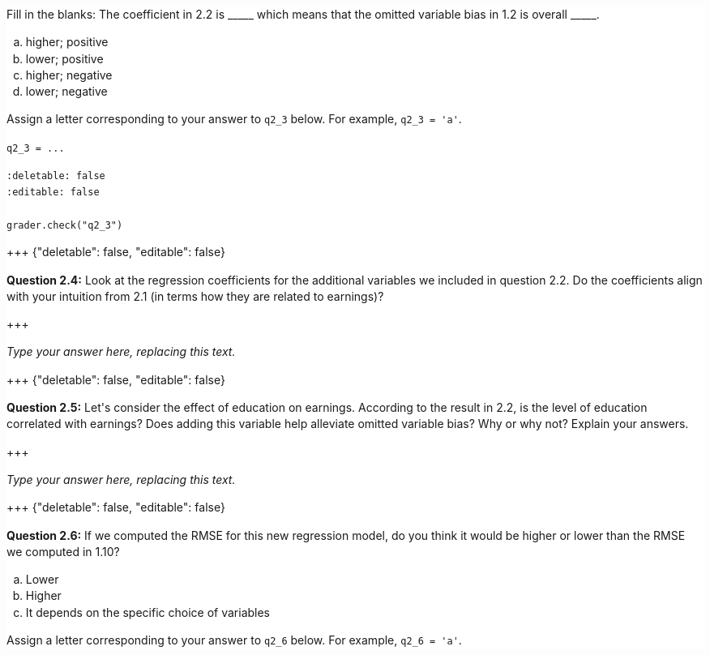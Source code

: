 Fill in the blanks: The coefficient in 2.2 is \_\_\_\_\_ which means that the omitted variable bias in 1.2 is overall \_\_\_\_\_. 

<ol type="A" style="list-style-type: lower-alpha;">
    <li>higher; positive</li>
    <li>lower; positive</li>
    <li>higher; negative</li>
    <li>lower; negative</li>
</ol>

Assign a letter corresponding to your answer to `q2_3` below. For example, `q2_3 = 'a'`.

```{code-cell} ipython3
q2_3 = ...
```

```{code-cell} ipython3
:deletable: false
:editable: false

grader.check("q2_3")
```

+++ {"deletable": false, "editable": false}



**Question 2.4:** Look at the regression coefficients for the additional variables we included in question 2.2. Do the coefficients align with your intuition from 2.1 (in terms how they are related to earnings)?

+++

_Type your answer here, replacing this text._

+++ {"deletable": false, "editable": false}





**Question 2.5:** Let's consider the effect of education on earnings. According to the result in 2.2, is the level of education correlated with earnings? Does adding this variable help alleviate omitted variable bias? Why or why not? Explain your answers. 

+++

_Type your answer here, replacing this text._

+++ {"deletable": false, "editable": false}



**Question 2.6:** If we computed the RMSE for this new regression model, do you think it would be higher or lower than the RMSE we computed in 1.10? 

<ol type="A" style="list-style-type: lower-alpha;">
    <li>Lower</li>
    <li>Higher</li>
    <li>It depends on the specific choice of variables </li>
</ol>

Assign a letter corresponding to your answer to `q2_6` below. For example, `q2_6 = 'a'`.
